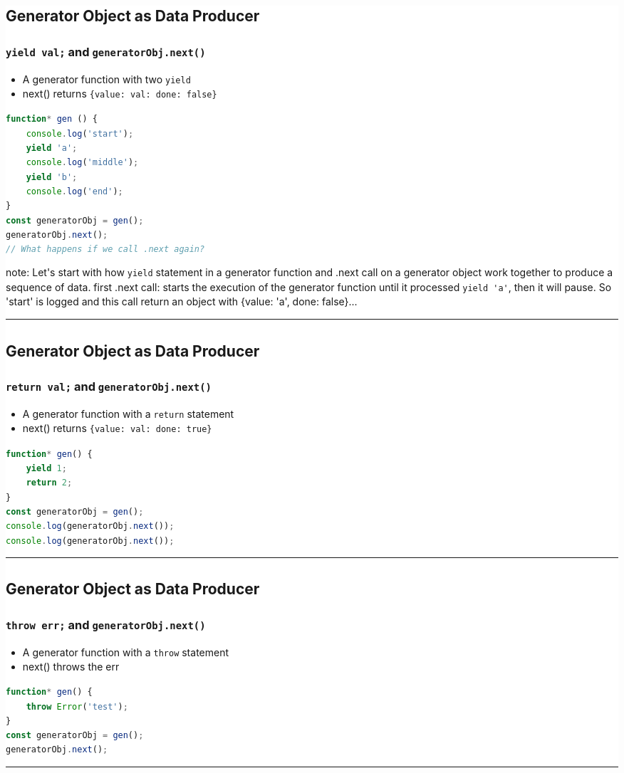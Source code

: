 
## Generator Object as Data Producer
### `yield val;` and `generatorObj.next()`
- A generator function with two `yield`
- next() returns `{value: val: done: false}`
```javascript
function* gen () {
    console.log('start');
    yield 'a';
    console.log('middle');
    yield 'b';
    console.log('end');
}
const generatorObj = gen();
generatorObj.next();
// What happens if we call .next again?
```
note:
Let's start with how `yield` statement in a generator function and .next call on a generator object work together to produce a sequence of data. 
first .next call: starts the execution of the generator function until it processed `yield 'a'`, then it will pause. So 'start' is logged and this call return an object with {value: 'a', done: false}...

---

## Generator Object as Data Producer
### `return val;` and `generatorObj.next()`
- A generator function with a `return` statement
- next() returns `{value: val: done: true}`
```javascript
function* gen() {
    yield 1;
    return 2;
}
const generatorObj = gen();
console.log(generatorObj.next());
console.log(generatorObj.next());
```

---

## Generator Object as Data Producer
### `throw err;` and `generatorObj.next()`
- A generator function with a `throw` statement
- next() throws the err
```javascript
function* gen() {
    throw Error('test');
}
const generatorObj = gen();
generatorObj.next();
```

---